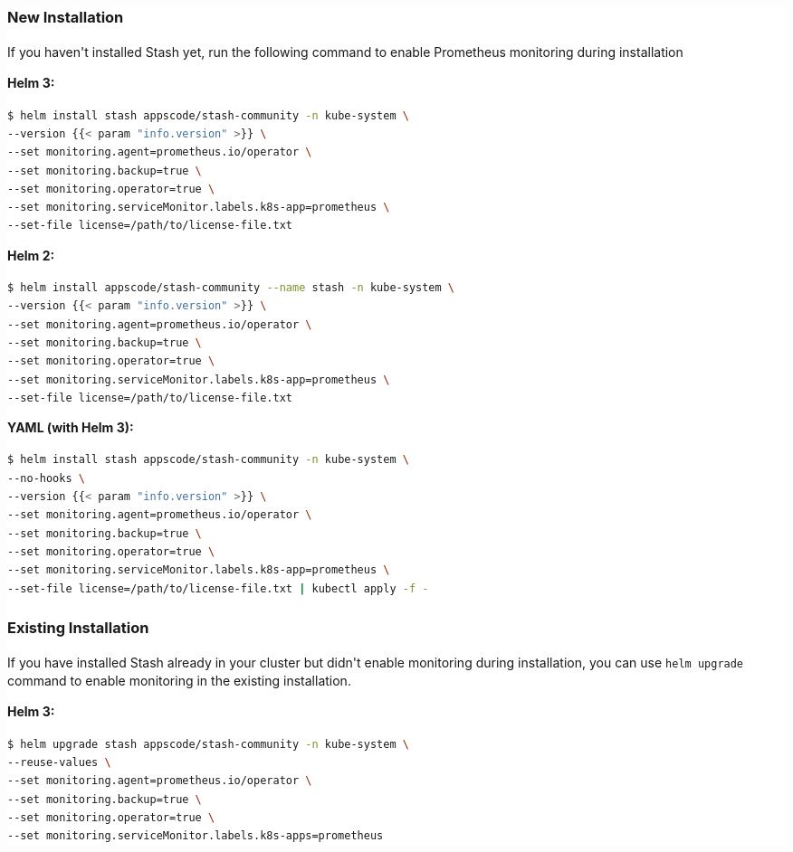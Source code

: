 ### New Installation

If you haven't installed Stash yet, run the following command to enable Prometheus monitoring during installation

**Helm 3:**

```bash
$ helm install stash appscode/stash-community -n kube-system \
--version {{< param "info.version" >}} \
--set monitoring.agent=prometheus.io/operator \
--set monitoring.backup=true \
--set monitoring.operator=true \
--set monitoring.serviceMonitor.labels.k8s-app=prometheus \
--set-file license=/path/to/license-file.txt
```

**Helm 2:**

```bash
$ helm install appscode/stash-community --name stash -n kube-system \
--version {{< param "info.version" >}} \
--set monitoring.agent=prometheus.io/operator \
--set monitoring.backup=true \
--set monitoring.operator=true \
--set monitoring.serviceMonitor.labels.k8s-app=prometheus \
--set-file license=/path/to/license-file.txt
```

**YAML (with Helm 3):**

```bash
$ helm install stash appscode/stash-community -n kube-system \
--no-hooks \
--version {{< param "info.version" >}} \
--set monitoring.agent=prometheus.io/operator \
--set monitoring.backup=true \
--set monitoring.operator=true \
--set monitoring.serviceMonitor.labels.k8s-app=prometheus \
--set-file license=/path/to/license-file.txt | kubectl apply -f -
```

</div>
<div class="tab-pane fade" id="existing-installation-tab" role="tabpanel" aria-labelledby="existing-installation-tab">

### Existing Installation

If you have installed Stash already in your cluster but didn't enable monitoring during installation, you can use `helm upgrade` command to enable monitoring in the existing installation.

**Helm 3:**

```bash
$ helm upgrade stash appscode/stash-community -n kube-system \
--reuse-values \
--set monitoring.agent=prometheus.io/operator \
--set monitoring.backup=true \
--set monitoring.operator=true \
--set monitoring.serviceMonitor.labels.k8s-apps=prometheus
```

